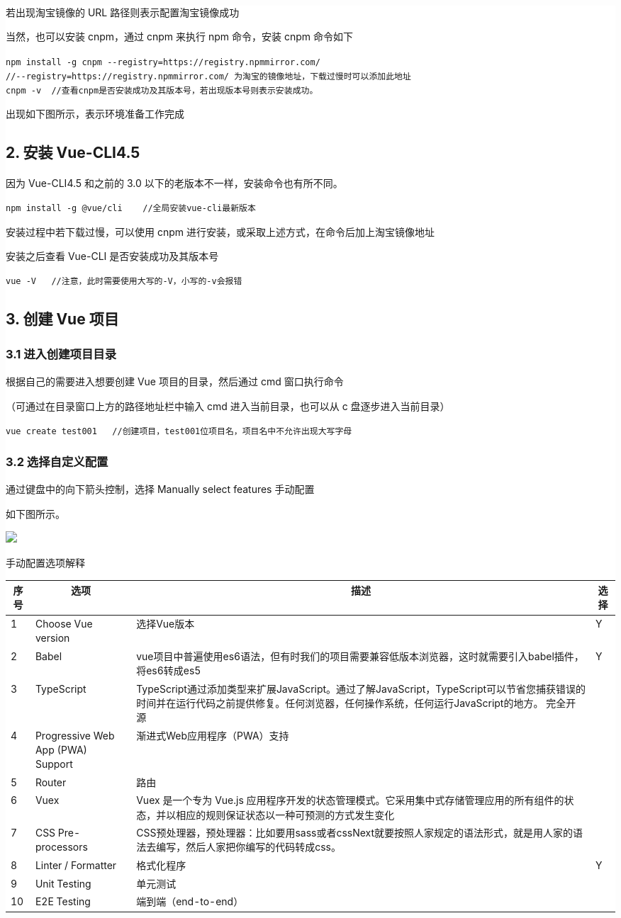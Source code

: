 若出现淘宝镜像的 URL 路径则表示配置淘宝镜像成功

当然，也可以安装 cnpm，通过 cnpm 来执行 npm 命令，安装 cnpm 命令如下

    npm install -g cnpm --registry=https://registry.npmmirror.com/
    //--registry=https://registry.npmmirror.com/ 为淘宝的镜像地址，下载过慢时可以添加此地址
    cnpm -v  //查看cnpm是否安装成功及其版本号，若出现版本号则表示安装成功。

出现如下图所示，表示环境准备工作完成

## 2. 安装 Vue-CLI4.5

因为 Vue-CLI4.5 和之前的 3.0 以下的老版本不一样，安装命令也有所不同。

    npm install -g @vue/cli    //全局安装vue-cli最新版本

安装过程中若下载过慢，可以使用 cnpm 进行安装，或采取上述方式，在命令后加上淘宝镜像地址

安装之后查看 Vue-CLI 是否安装成功及其版本号

    vue -V   //注意，此时需要使用大写的-V，小写的-v会报错


## 3. 创建 Vue 项目

### 3.1 进入创建项目目录

根据自己的需要进入想要创建 Vue 项目的目录，然后通过 cmd 窗口执行命令

（可通过在目录窗口上方的路径地址栏中输入 cmd 进入当前目录，也可以从 c 盘逐步进入当前目录）

    vue create test001   //创建项目，test001位项目名，项目名中不允许出现大写字母

### 3.2 选择自定义配置

通过键盘中的向下箭头控制，选择 Manually select features 手动配置

如下图所示。


![](https://cdn.jsdelivr.net/gh/kamalyes/image-bed@master/col//frontend/74b41d8a0c3c4a34b6676fbd2fab75f2.png)

手动配置选项解释

<div class="table-box"><table><thead><tr><th>序号</th><th>选项</th><th>描述</th><th>选择</th></tr></thead><tbody><tr><td>1</td><td>Choose Vue version</td><td>选择Vue版本</td><td>Y</td></tr><tr><td>2</td><td>Babel</td><td>vue项目中普遍使用es6语法，但有时我们的项目需要兼容低版本浏览器，这时就需要引入babel插件，将es6转成es5</td><td>Y</td></tr><tr><td>3</td><td>TypeScript</td><td>TypeScript通过添加类型来扩展JavaScript。通过了解JavaScript，TypeScript可以节省您捕获错误的时间并在运行代码之前提供修复。任何浏览器，任何操作系统，任何运行JavaScript的地方。 完全开源</td><td></td></tr><tr><td>4</td><td>Progressive Web App (PWA) Support</td><td>渐进式Web应用程序（PWA）支持</td><td></td></tr><tr><td>5</td><td>Router</td><td>路由</td><td></td></tr><tr><td>6</td><td>Vuex</td><td>Vuex 是一个专为 Vue.js 应用程序开发的状态管理模式。它采用集中式存储管理应用的所有组件的状态，并以相应的规则保证状态以一种可预测的方式发生变化</td><td></td></tr><tr><td>7</td><td>CSS Pre-processors</td><td>CSS预处理器，预处理器：比如要用sass或者cssNext就要按照人家规定的语法形式，就是用人家的语法去编写，然后人家把你编写的代码转成css。</td><td></td></tr><tr><td>8</td><td>Linter / Formatter</td><td>格式化程序</td><td>Y</td></tr><tr><td>9</td><td>Unit Testing</td><td>单元测试</td><td></td></tr><tr><td>10</td><td>E2E Testing</td><td>端到端（end-to-end）</td><td></td></tr></tbody></table></div>
